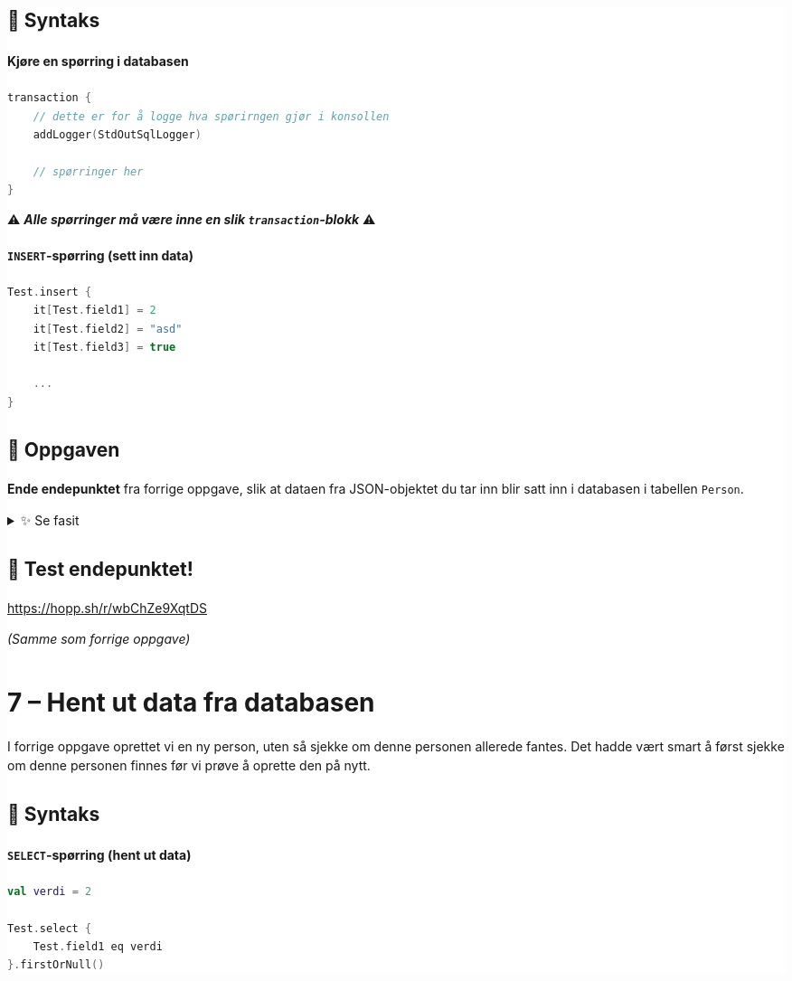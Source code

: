 ## 📝 Syntaks

#### Kjøre en spørring i databasen

```kotlin
transaction {
    // dette er for å logge hva spørirngen gjør i konsollen
    addLogger(StdOutSqlLogger)

    // spørringer her
}
```
⚠️ _**Alle spørringer må være inne en slik `transaction`-blokk**_ ⚠️

#### `INSERT`-spørring (sett inn data)

```kotlin
Test.insert {
    it[Test.field1] = 2
    it[Test.field2] = "asd"
    it[Test.field3] = true

    ...
}
```

## 🔨 Oppgaven

**Ende endepunktet** fra forrige oppgave, slik at dataen fra JSON-objektet
du tar inn blir satt inn i databasen i tabellen `Person`.

<details><summary>✨ Se fasit</summary></details>

## 🧪 Test endepunktet!

https://hopp.sh/r/wbChZe9XqtDS

*(Samme som forrige oppgave)*

# 7 – Hent ut data fra databasen

I forrige oppgave oprettet vi en ny person,
uten så sjekke om denne personen allerede fantes.
Det hadde vært smart å først sjekke om denne personen
finnes før vi prøve å oprette den på nytt.

## 📝 Syntaks

#### `SELECT`-spørring (hent ut data)

```kotlin
val verdi = 2

Test.select {
    Test.field1 eq verdi
}.firstOrNull()
```
